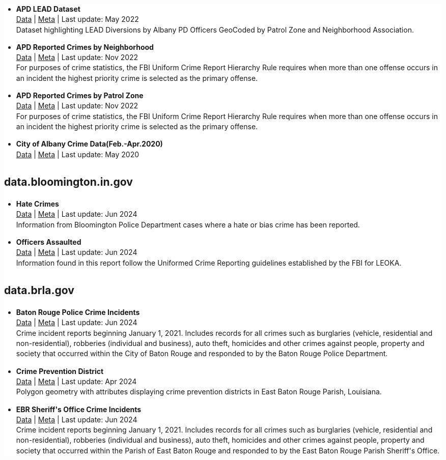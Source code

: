 - **APD LEAD Dataset**  
  [Data](https://data.albanyny.gov/resource/hvhm-e6uh.json) | [Meta](https://data.albanyny.gov/api/views/hvhm-e6uh) | Last update: May 2022  
  Dataset highlighting LEAD Diversions by Albany PD Officers GeoCoded by Patrol Zone and Neighborhood Association.

- **APD Reported Crimes by Neighborhood**  
  [Data](https://data.albanyny.gov/resource/qq93-cnn2.json) | [Meta](https://data.albanyny.gov/api/views/qq93-cnn2) | Last update: Nov 2022  
  For purposes of crime statistics, the FBI Uniform Crime Report Hierarchy Rule requires when more than one offense occurs in an incident the highest priority crime is selected as the primary offense.

- **APD Reported Crimes by Patrol Zone**  
  [Data](https://data.albanyny.gov/resource/vfv2-nsbg.json) | [Meta](https://data.albanyny.gov/api/views/vfv2-nsbg) | Last update: Nov 2022  
  For purposes of crime statistics, the FBI Uniform Crime Report Hierarchy Rule requires when more than one offense occurs in an incident the highest priority crime is selected as the primary offense.

- **City of Albany Crime Data(Feb.-Apr.2020)**  
  [Data](https://data.albanyny.gov/resource/qt5m-6kxz.json) | [Meta](https://data.albanyny.gov/api/views/qt5m-6kxz) | Last update: May 2020


## data.bloomington.in.gov

- **Hate Crimes**  
  [Data](https://data.bloomington.in.gov/resource/vzyb-ttns.json) | [Meta](https://data.bloomington.in.gov/api/views/vzyb-ttns) | Last update: Jun 2024  
  Information from Bloomington Police Department cases where a hate or bias crime has been reported.

- **Officers Assaulted**  
  [Data](https://data.bloomington.in.gov/resource/ewe6-uknm.json) | [Meta](https://data.bloomington.in.gov/api/views/ewe6-uknm) | Last update: Jun 2024  
  Information found in this report follow the Uniformed Crime Reporting guidelines established by the FBI for LEOKA.


## data.brla.gov

- **Baton Rouge Police Crime Incidents**  
  [Data](https://data.brla.gov/resource/pbin-pcm7.json) | [Meta](https://data.brla.gov/api/views/pbin-pcm7) | Last update: Jun 2024  
  Crime incident reports beginning January 1, 2021. Includes records for all crimes such as burglaries (vehicle, residential and non-residential), robberies (individual and business), auto theft, homicides and other crimes against people, property and society that occurred within the City of Baton Rouge and responded to by the Baton Rouge Police Department.

- **Crime Prevention District**  
  [Data](https://data.brla.gov/resource/ms63-rwj2.json) | [Meta](https://data.brla.gov/api/views/ms63-rwj2) | Last update: Apr 2024  
  Polygon geometry with attributes displaying crime prevention districts in East Baton Rouge Parish, Louisiana.

- **EBR Sheriff's Office Crime Incidents**  
  [Data](https://data.brla.gov/resource/7y8j-nrht.json) | [Meta](https://data.brla.gov/api/views/7y8j-nrht) | Last update: Jun 2024  
  Crime incident reports beginning January 1, 2021. Includes records for all crimes such as burglaries (vehicle, residential and non-residential), robberies (individual and business), auto theft, homicides and other crimes against people, property and society that occurred within the Parish of East Baton Rouge and responded to by the East Baton Rouge Parish Sheriff's Office.
